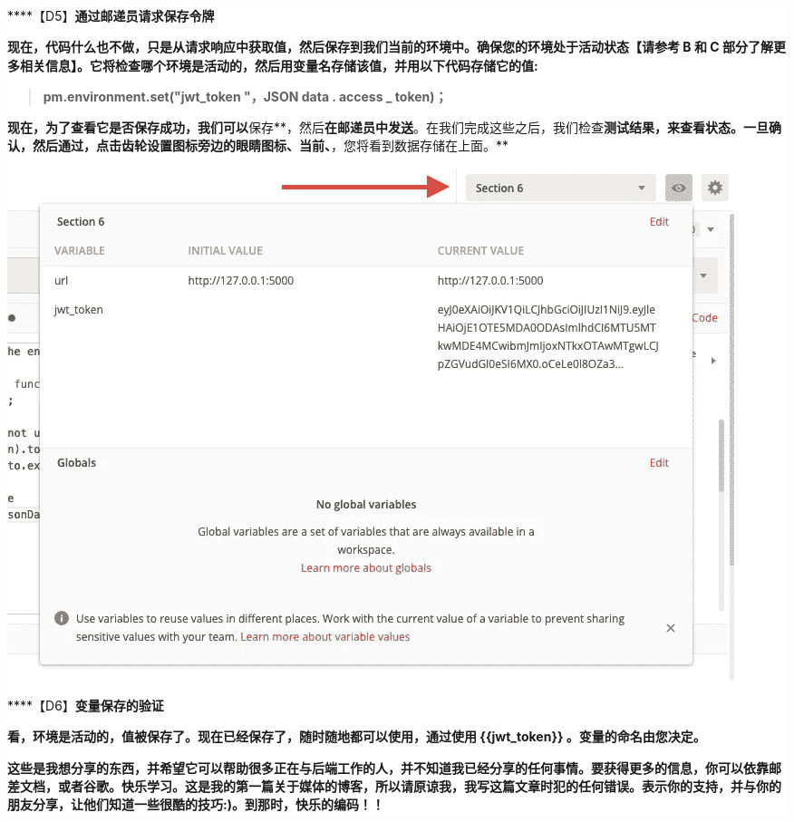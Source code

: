 ****【D5】**通过邮递员请求保存令牌**

**现在，代码什么也不做，只是从请求响应中获取值，然后保存到我们当前的环境中。**确保您的环境处于活动状态【请参考 B 和 C 部分了解更多相关信息】**。它将检查哪个环境是活动的，然后用变量名存储该值，并用以下代码存储它的值:**

> **pm.environment.set("jwt_token "，JSON data . access _ token)；**

**现在，为了查看它是否保存成功，我们可以**保存**，然后**在邮递员中发送**。在我们完成这些之后，我们检查**测试结果，**来查看状态。一旦确认，然后通过，点击齿轮设置图标旁边的**眼睛图标、**当前**、**，您将看到数据存储在上面。**

**![](img/6ad3983c45f4e0ebeff66a966c49676c.png)**

****【D6】**变量保存的验证**

**看，环境是活动的，值被保存了。现在已经保存了，随时随地都可以使用，通过使用 **{{jwt_token}}** 。变量的命名由您决定。**

**这些是我想分享的东西，并希望它可以帮助很多正在与后端工作的人，并不知道我已经分享的任何事情。要获得更多的信息，你可以依靠邮差文档，或者谷歌。快乐学习。这是我的第一篇关于媒体的博客，所以请原谅我，我写这篇文章时犯的任何错误。表示你的支持，并与你的朋友分享，让他们知道一些很酷的技巧:)。到那时，快乐的编码！！**